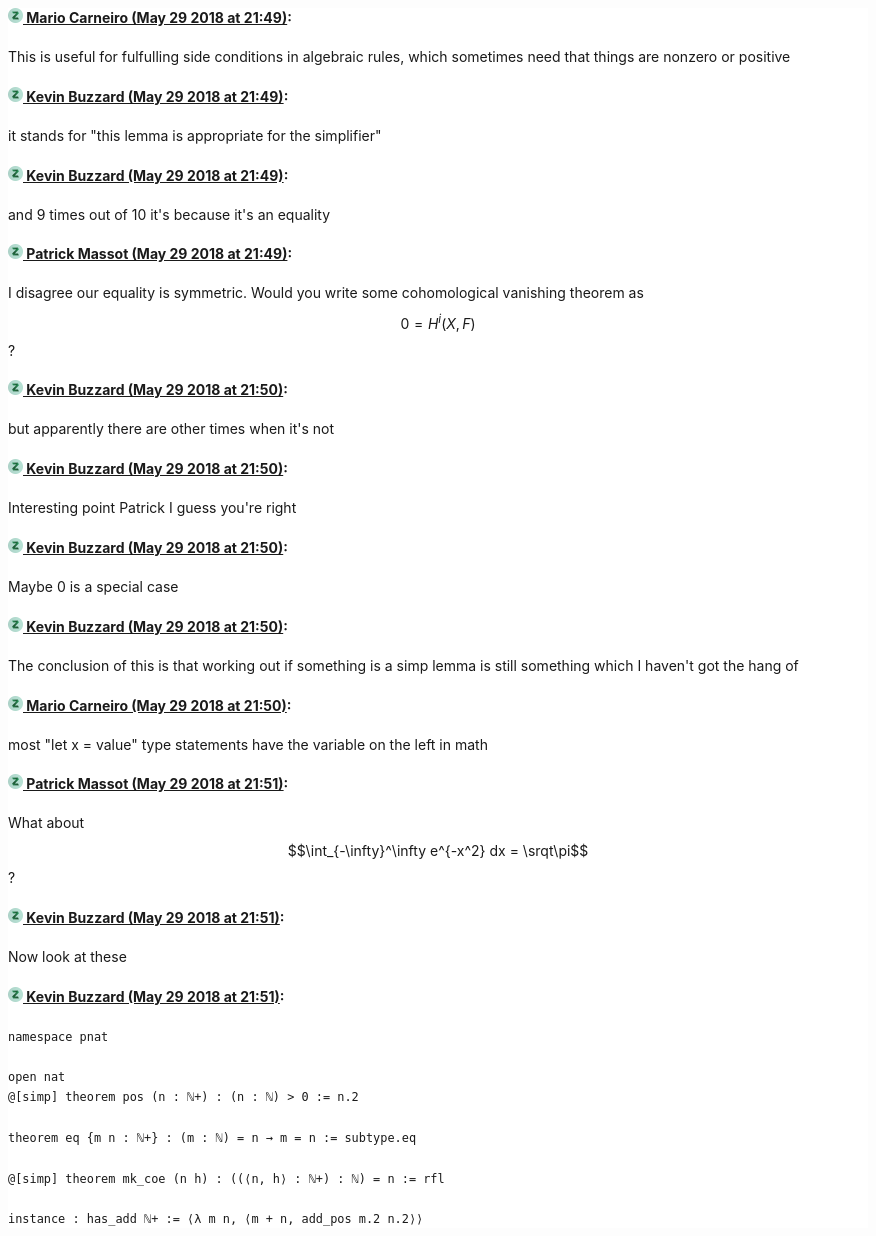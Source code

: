 #### [![Click to go to Zulip](../../assets/img/zulip2.png) Mario Carneiro (May 29 2018 at 21:49)](https://leanprover.zulipchat.com/#narrow/stream/116395-maths/topic/LIVE%20CHAT%3A%20Structures%20for%20mathematicians/near/127270200):
This is useful for fulfulling side conditions in algebraic rules, which sometimes need that things are nonzero or positive

#### [![Click to go to Zulip](../../assets/img/zulip2.png) Kevin Buzzard (May 29 2018 at 21:49)](https://leanprover.zulipchat.com/#narrow/stream/116395-maths/topic/LIVE%20CHAT%3A%20Structures%20for%20mathematicians/near/127270203):
it stands for "this lemma is appropriate for the simplifier"

#### [![Click to go to Zulip](../../assets/img/zulip2.png) Kevin Buzzard (May 29 2018 at 21:49)](https://leanprover.zulipchat.com/#narrow/stream/116395-maths/topic/LIVE%20CHAT%3A%20Structures%20for%20mathematicians/near/127270215):
and 9 times out of 10 it's because it's an equality

#### [![Click to go to Zulip](../../assets/img/zulip2.png) Patrick Massot (May 29 2018 at 21:49)](https://leanprover.zulipchat.com/#narrow/stream/116395-maths/topic/LIVE%20CHAT%3A%20Structures%20for%20mathematicians/near/127270221):
I disagree our equality is symmetric. Would you write some cohomological vanishing theorem as $$0 = H^i(X, F)$$?

#### [![Click to go to Zulip](../../assets/img/zulip2.png) Kevin Buzzard (May 29 2018 at 21:50)](https://leanprover.zulipchat.com/#narrow/stream/116395-maths/topic/LIVE%20CHAT%3A%20Structures%20for%20mathematicians/near/127270268):
but apparently there are other times when it's not

#### [![Click to go to Zulip](../../assets/img/zulip2.png) Kevin Buzzard (May 29 2018 at 21:50)](https://leanprover.zulipchat.com/#narrow/stream/116395-maths/topic/LIVE%20CHAT%3A%20Structures%20for%20mathematicians/near/127270285):
Interesting point Patrick I guess you're right

#### [![Click to go to Zulip](../../assets/img/zulip2.png) Kevin Buzzard (May 29 2018 at 21:50)](https://leanprover.zulipchat.com/#narrow/stream/116395-maths/topic/LIVE%20CHAT%3A%20Structures%20for%20mathematicians/near/127270288):
Maybe 0 is a special case

#### [![Click to go to Zulip](../../assets/img/zulip2.png) Kevin Buzzard (May 29 2018 at 21:50)](https://leanprover.zulipchat.com/#narrow/stream/116395-maths/topic/LIVE%20CHAT%3A%20Structures%20for%20mathematicians/near/127270303):
The conclusion of this is that working out if something is a simp lemma is still something which I haven't got the hang of

#### [![Click to go to Zulip](../../assets/img/zulip2.png) Mario Carneiro (May 29 2018 at 21:50)](https://leanprover.zulipchat.com/#narrow/stream/116395-maths/topic/LIVE%20CHAT%3A%20Structures%20for%20mathematicians/near/127270309):
most "let x = value" type statements have the variable on the left in math

#### [![Click to go to Zulip](../../assets/img/zulip2.png) Patrick Massot (May 29 2018 at 21:51)](https://leanprover.zulipchat.com/#narrow/stream/116395-maths/topic/LIVE%20CHAT%3A%20Structures%20for%20mathematicians/near/127270343):
What about $$\int_{-\infty}^\infty e^{-x^2} dx = \srqt\pi$$?

#### [![Click to go to Zulip](../../assets/img/zulip2.png) Kevin Buzzard (May 29 2018 at 21:51)](https://leanprover.zulipchat.com/#narrow/stream/116395-maths/topic/LIVE%20CHAT%3A%20Structures%20for%20mathematicians/near/127270345):
Now look at these

#### [![Click to go to Zulip](../../assets/img/zulip2.png) Kevin Buzzard (May 29 2018 at 21:51)](https://leanprover.zulipchat.com/#narrow/stream/116395-maths/topic/LIVE%20CHAT%3A%20Structures%20for%20mathematicians/near/127270348):
```lean
namespace pnat

open nat
@[simp] theorem pos (n : ℕ+) : (n : ℕ) > 0 := n.2

theorem eq {m n : ℕ+} : (m : ℕ) = n → m = n := subtype.eq

@[simp] theorem mk_coe (n h) : ((⟨n, h⟩ : ℕ+) : ℕ) = n := rfl

instance : has_add ℕ+ := ⟨λ m n, ⟨m + n, add_pos m.2 n.2⟩⟩

```